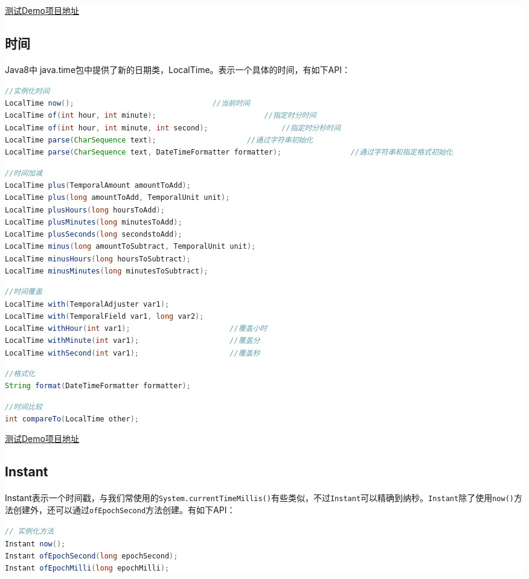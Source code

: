 [测试Demo项目地址](https://github.com/solverpeng/java-code/blob/master/java-basic/java8-date-time/src/main/java/com/solverpeng/java8/LocalDateTimeAPI.java)

## 时间

Java8中 java.time包中提供了新的日期类，LocalTime。表示一个具体的时间，有如下API：

```java
//实例化时间
LocalTime now();								//当前时间
LocalTime of(int hour, int minute);					        //指定时分时间
LocalTime of(int hour, int minute, int second);					//指定时分秒时间
LocalTime parse(CharSequence text);						//通过字符串初始化
LocalTime parse(CharSequence text, DateTimeFormatter formatter);                //通过字符串和指定格式初始化
```

```java
//时间加减
LocalTime plus(TemporalAmount amountToAdd);
LocalTime plus(long amountToAdd, TemporalUnit unit);
LocalTime plusHours(long hoursToAdd);
LocalTime plusMinutes(long minutesToAdd);
LocalTime plusSeconds(long secondstoAdd);
LocalTime minus(long amountToSubtract, TemporalUnit unit);
LocalTime minusHours(long hoursToSubtract);
LocalTime minusMinutes(long minutesToSubtract);
```

```java
//时间覆盖
LocalTime with(TemporalAdjuster var1);
LocalTime with(TemporalField var1, long var2);
LocalTime withHour(int var1);						//覆盖小时
LocalTime withMinute(int var1);						//覆盖分
LocalTime withSecond(int var1);						//覆盖秒
```

```java
//格式化
String format(DateTimeFormatter formatter);
```

```java
//时间比较
int compareTo(LocalTime other);
```

[测试Demo项目地址](https://github.com/solverpeng/java-code/blob/master/java-basic/java8-date-time/src/main/java/com/solverpeng/java8/LocalTimeAPI.java)

## Instant

Instant表示一个时间戳，与我们常使用的`System.currentTimeMillis()`有些类似，不过`Instant`可以精确到纳秒。`Instant`除了使用`now()`方法创建外，还可以通过`ofEpochSecond`方法创建。有如下API：

```java
// 实例化方法
Instant now();
Instant ofEpochSecond(long epochSecond);
Instant ofEpochMilli(long epochMilli);
```
